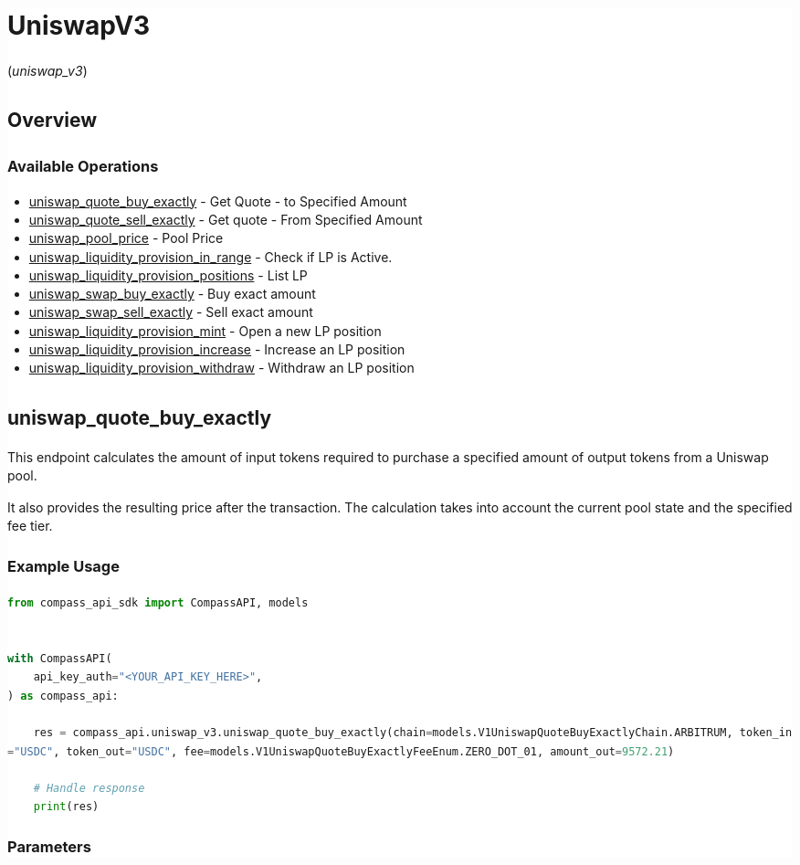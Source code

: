 # UniswapV3
(*uniswap_v3*)

## Overview

### Available Operations

* [uniswap_quote_buy_exactly](#uniswap_quote_buy_exactly) - Get Quote - to Specified Amount
* [uniswap_quote_sell_exactly](#uniswap_quote_sell_exactly) - Get quote - From Specified Amount
* [uniswap_pool_price](#uniswap_pool_price) - Pool Price
* [uniswap_liquidity_provision_in_range](#uniswap_liquidity_provision_in_range) - Check if LP is Active.
* [uniswap_liquidity_provision_positions](#uniswap_liquidity_provision_positions) - List LP
* [uniswap_swap_buy_exactly](#uniswap_swap_buy_exactly) - Buy exact amount
* [uniswap_swap_sell_exactly](#uniswap_swap_sell_exactly) - Sell exact amount
* [uniswap_liquidity_provision_mint](#uniswap_liquidity_provision_mint) - Open a new LP position
* [uniswap_liquidity_provision_increase](#uniswap_liquidity_provision_increase) - Increase an LP position
* [uniswap_liquidity_provision_withdraw](#uniswap_liquidity_provision_withdraw) - Withdraw an LP position

## uniswap_quote_buy_exactly

This endpoint calculates the amount of input tokens required to purchase a
specified amount of output tokens from a Uniswap pool.

It also provides the resulting price after the transaction. The calculation takes
into account the current pool state and the specified fee tier.

### Example Usage


```python
from compass_api_sdk import CompassAPI, models


with CompassAPI(
    api_key_auth="<YOUR_API_KEY_HERE>",
) as compass_api:

    res = compass_api.uniswap_v3.uniswap_quote_buy_exactly(chain=models.V1UniswapQuoteBuyExactlyChain.ARBITRUM, token_in="USDC", token_out="USDC", fee=models.V1UniswapQuoteBuyExactlyFeeEnum.ZERO_DOT_01, amount_out=9572.21)

    # Handle response
    print(res)

```

### Parameters
